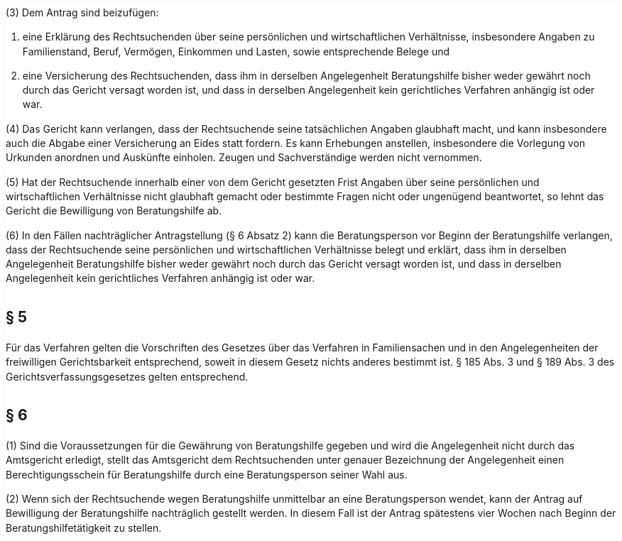 (3) Dem Antrag sind beizufügen:

1.  eine Erklärung des Rechtsuchenden über seine persönlichen und
    wirtschaftlichen Verhältnisse, insbesondere Angaben zu Familienstand,
    Beruf, Vermögen, Einkommen und Lasten, sowie entsprechende Belege und


2.  eine Versicherung des Rechtsuchenden, dass ihm in derselben
    Angelegenheit Beratungshilfe bisher weder gewährt noch durch das
    Gericht versagt worden ist, und dass in derselben Angelegenheit kein
    gerichtliches Verfahren anhängig ist oder war.




(4) Das Gericht kann verlangen, dass der Rechtsuchende seine
tatsächlichen Angaben glaubhaft macht, und kann insbesondere auch die
Abgabe einer Versicherung an Eides statt fordern. Es kann Erhebungen
anstellen, insbesondere die Vorlegung von Urkunden anordnen und
Auskünfte einholen. Zeugen und Sachverständige werden nicht vernommen.

(5) Hat der Rechtsuchende innerhalb einer von dem Gericht gesetzten
Frist Angaben über seine persönlichen und wirtschaftlichen
Verhältnisse nicht glaubhaft gemacht oder bestimmte Fragen nicht oder
ungenügend beantwortet, so lehnt das Gericht die Bewilligung von
Beratungshilfe ab.

(6) In den Fällen nachträglicher Antragstellung (§ 6 Absatz 2) kann
die Beratungsperson vor Beginn der Beratungshilfe verlangen, dass der
Rechtsuchende seine persönlichen und wirtschaftlichen Verhältnisse
belegt und erklärt, dass ihm in derselben Angelegenheit Beratungshilfe
bisher weder gewährt noch durch das Gericht versagt worden ist, und
dass in derselben Angelegenheit kein gerichtliches Verfahren anhängig
ist oder war.


## § 5

Für das Verfahren gelten die Vorschriften des Gesetzes über das
Verfahren in Familiensachen und in den Angelegenheiten der
freiwilligen Gerichtsbarkeit entsprechend, soweit in diesem Gesetz
nichts anderes bestimmt ist. § 185 Abs. 3 und § 189 Abs. 3 des
Gerichtsverfassungsgesetzes gelten entsprechend.


## § 6

(1) Sind die Voraussetzungen für die Gewährung von Beratungshilfe
gegeben und wird die Angelegenheit nicht durch das Amtsgericht
erledigt, stellt das Amtsgericht dem Rechtsuchenden unter genauer
Bezeichnung der Angelegenheit einen Berechtigungsschein für
Beratungshilfe durch eine Beratungsperson seiner Wahl aus.

(2) Wenn sich der Rechtsuchende wegen Beratungshilfe unmittelbar an
eine Beratungsperson wendet, kann der Antrag auf Bewilligung der
Beratungshilfe nachträglich gestellt werden. In diesem Fall ist der
Antrag spätestens vier Wochen nach Beginn der Beratungshilfetätigkeit
zu stellen.
